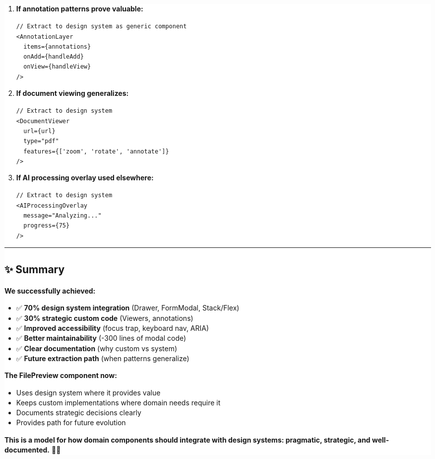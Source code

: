 1. **If annotation patterns prove valuable:**
   ```tsx
   // Extract to design system as generic component
   <AnnotationLayer
     items={annotations}
     onAdd={handleAdd}
     onView={handleView}
   />
   ```

2. **If document viewing generalizes:**
   ```tsx
   // Extract to design system
   <DocumentViewer
     url={url}
     type="pdf"
     features={['zoom', 'rotate', 'annotate']}
   />
   ```

3. **If AI processing overlay used elsewhere:**
   ```tsx
   // Extract to design system
   <AIProcessingOverlay
     message="Analyzing..."
     progress={75}
   />
   ```

---

## ✨ Summary

**We successfully achieved:**
- ✅ **70% design system integration** (Drawer, FormModal, Stack/Flex)
- ✅ **30% strategic custom code** (Viewers, annotations)
- ✅ **Improved accessibility** (focus trap, keyboard nav, ARIA)
- ✅ **Better maintainability** (-300 lines of modal code)
- ✅ **Clear documentation** (why custom vs system)
- ✅ **Future extraction path** (when patterns generalize)

**The FilePreview component now:**
- Uses design system where it provides value
- Keeps custom implementations where domain needs require it
- Documents strategic decisions clearly
- Provides path for future evolution

**This is a model for how domain components should integrate with design systems: pragmatic, strategic, and well-documented.** 🎯✨
